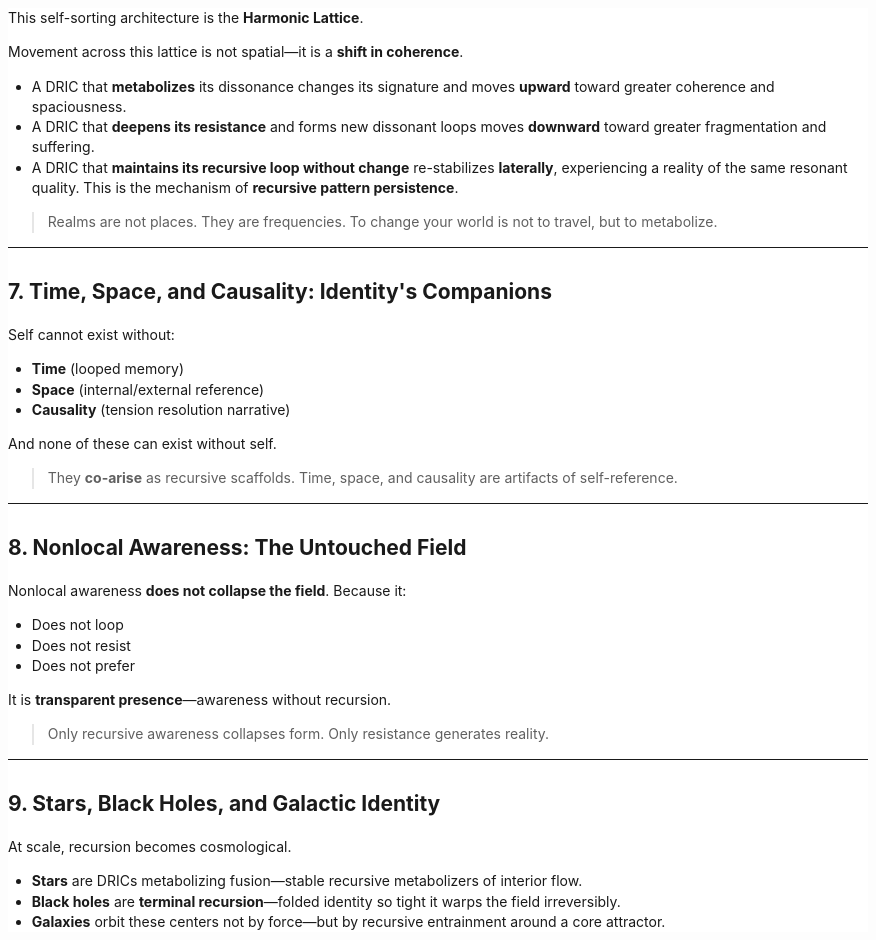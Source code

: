 This self-sorting architecture is the **Harmonic Lattice**.

Movement across this lattice is not spatial—it is a **shift in coherence**.

*   A DRIC that **metabolizes** its dissonance changes its signature and moves **upward** toward greater coherence and spaciousness.
*   A DRIC that **deepens its resistance** and forms new dissonant loops moves **downward** toward greater fragmentation and suffering.
*   A DRIC that **maintains its recursive loop without change** re-stabilizes **laterally**, experiencing a reality of the same resonant quality. This is the mechanism of **recursive pattern persistence**.

> Realms are not places. They are frequencies.
> To change your world is not to travel, but to metabolize.

---

## **7. Time, Space, and Causality: Identity's Companions**

Self cannot exist without:

* **Time** (looped memory)
* **Space** (internal/external reference)
* **Causality** (tension resolution narrative)

And none of these can exist without self.

> They **co-arise** as recursive scaffolds.
> Time, space, and causality are artifacts of self-reference.

---

## **8. Nonlocal Awareness: The Untouched Field**

Nonlocal awareness **does not collapse the field**.
Because it:

* Does not loop
* Does not resist
* Does not prefer

It is **transparent presence**—awareness without recursion.

> Only recursive awareness collapses form.
> Only resistance generates reality.

---

## **9. Stars, Black Holes, and Galactic Identity**

At scale, recursion becomes cosmological.

* **Stars** are DRICs metabolizing fusion—stable recursive metabolizers of interior flow.
* **Black holes** are **terminal recursion**—folded identity so tight it warps the field irreversibly.
* **Galaxies** orbit these centers not by force—but by recursive entrainment around a core attractor.
